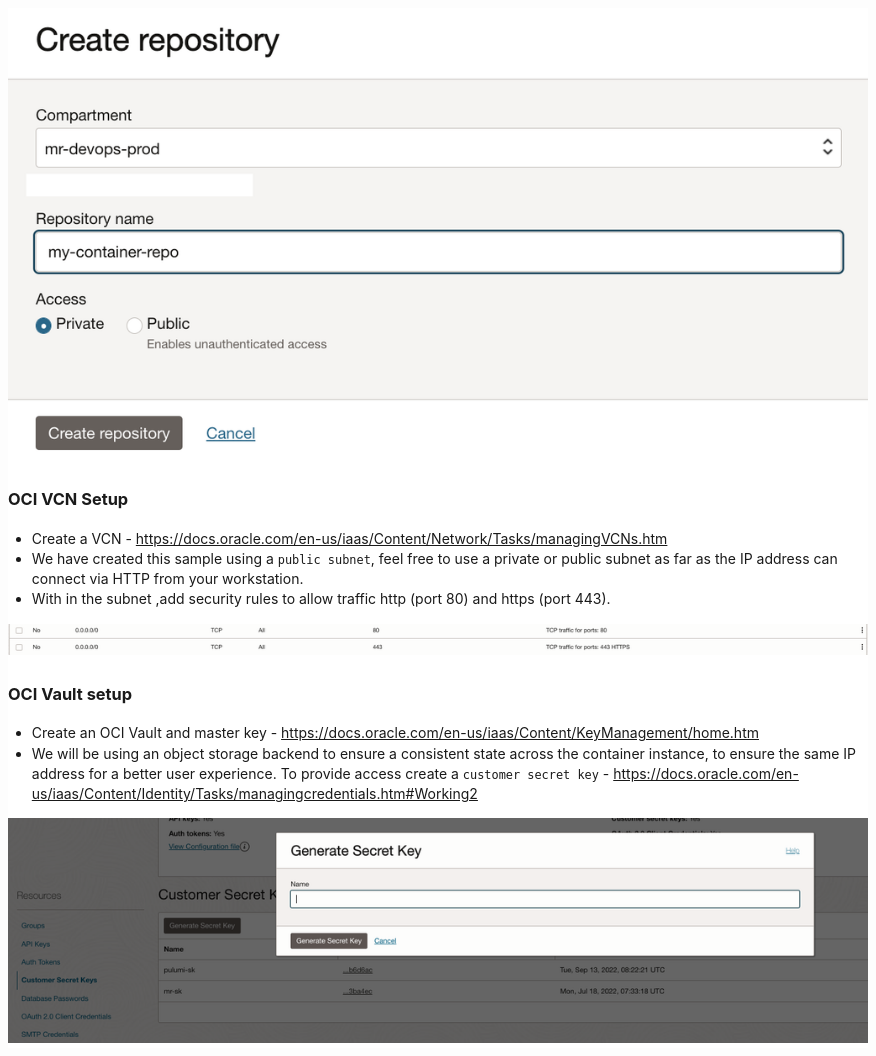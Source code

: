 ![](images/oci-container-repo.png)

### OCI VCN Setup

- Create a VCN - https://docs.oracle.com/en-us/iaas/Content/Network/Tasks/managingVCNs.htm
- We have created this sample using a `public subnet`, feel free to use a private or public subnet as far as the IP address can connect via HTTP from your workstation.
- With in the subnet ,add  security rules to allow traffic http (port 80) and https (port 443).

![](images/oci-vcn-secrules.png)

### OCI Vault setup

- Create an OCI Vault and master key - https://docs.oracle.com/en-us/iaas/Content/KeyManagement/home.htm
- We will be using an object storage backend to ensure a consistent state across the container instance, to ensure the same IP address for a better user experience. To provide access create a `customer secret key` - https://docs.oracle.com/en-us/iaas/Content/Identity/Tasks/managingcredentials.htm#Working2

![](images/oci-aws-secretkey.png)
